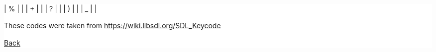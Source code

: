 | %                           |                                                                                                                                                                                                                                                                                                                                                                                                                                                                                                                                                                                                                                                                                                                       |
| \+                          |                                                                                                                                                                                                                                                                                                                                                                                                                                                                                                                                                                                                                                                                                                                       |
| ?                           |                                                                                                                                                                                                                                                                                                                                                                                                                                                                                                                                                                                                                                                                                                                       |
| )                           |                                                                                                                                                                                                                                                                                                                                                                                                                                                                                                                                                                                                                                                                                                                       |
| \_                          |                                                                                                                                                                                                                                                                                                                                                                                                                                                                                                                                                                                                                                                                                                                       |

These codes were taken from <https://wiki.libsdl.org/SDL_Keycode>

[Back](README.md)
